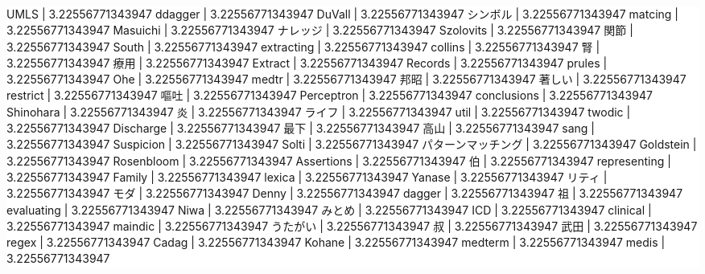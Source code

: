 UMLS | 3.22556771343947
ddagger | 3.22556771343947
DuVall | 3.22556771343947
シンボル | 3.22556771343947
matcing | 3.22556771343947
Masuichi | 3.22556771343947
ナレッジ | 3.22556771343947
Szolovits | 3.22556771343947
関節 | 3.22556771343947
South | 3.22556771343947
extracting | 3.22556771343947
collins | 3.22556771343947
腎 | 3.22556771343947
療用 | 3.22556771343947
Extract | 3.22556771343947
Records | 3.22556771343947
prules | 3.22556771343947
Ohe | 3.22556771343947
medtr | 3.22556771343947
邦昭 | 3.22556771343947
著しい | 3.22556771343947
restrict | 3.22556771343947
嘔吐 | 3.22556771343947
Perceptron | 3.22556771343947
conclusions | 3.22556771343947
Shinohara | 3.22556771343947
炎 | 3.22556771343947
ライフ | 3.22556771343947
util | 3.22556771343947
twodic | 3.22556771343947
Discharge | 3.22556771343947
最下 | 3.22556771343947
高山 | 3.22556771343947
sang | 3.22556771343947
Suspicion | 3.22556771343947
Solti | 3.22556771343947
パターンマッチング | 3.22556771343947
Goldstein | 3.22556771343947
Rosenbloom | 3.22556771343947
Assertions | 3.22556771343947
伯 | 3.22556771343947
representing | 3.22556771343947
Family | 3.22556771343947
lexica | 3.22556771343947
Yanase | 3.22556771343947
リティ | 3.22556771343947
モダ | 3.22556771343947
Denny | 3.22556771343947
dagger | 3.22556771343947
祖 | 3.22556771343947
evaluating | 3.22556771343947
Niwa | 3.22556771343947
みとめ | 3.22556771343947
ICD | 3.22556771343947
clinical | 3.22556771343947
maindic | 3.22556771343947
うたがい | 3.22556771343947
叔 | 3.22556771343947
武田 | 3.22556771343947
regex | 3.22556771343947
Cadag | 3.22556771343947
Kohane | 3.22556771343947
medterm | 3.22556771343947
medis | 3.22556771343947